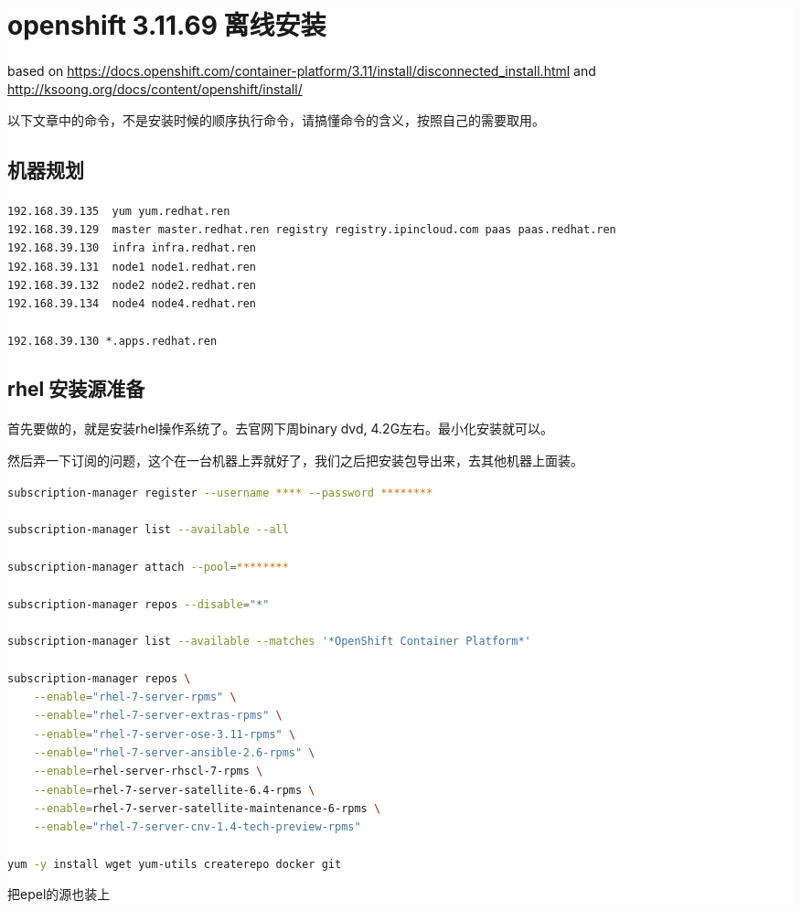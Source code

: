 # openshift 3.11.69 离线安装

based on <https://docs.openshift.com/container-platform/3.11/install/disconnected_install.html> and <http://ksoong.org/docs/content/openshift/install/>

以下文章中的命令，不是安装时候的顺序执行命令，请搞懂命令的含义，按照自己的需要取用。

## 机器规划

```host
192.168.39.135  yum yum.redhat.ren
192.168.39.129  master master.redhat.ren registry registry.ipincloud.com paas paas.redhat.ren
192.168.39.130  infra infra.redhat.ren
192.168.39.131  node1 node1.redhat.ren
192.168.39.132  node2 node2.redhat.ren
192.168.39.134  node4 node4.redhat.ren

192.168.39.130 *.apps.redhat.ren
```

## rhel 安装源准备

首先要做的，就是安装rhel操作系统了。去官网下周binary dvd, 4.2G左右。最小化安装就可以。

然后弄一下订阅的问题，这个在一台机器上弄就好了，我们之后把安装包导出来，去其他机器上面装。

```bash
subscription-manager register --username **** --password ********

subscription-manager list --available --all

subscription-manager attach --pool=********

subscription-manager repos --disable="*"

subscription-manager list --available --matches '*OpenShift Container Platform*'

subscription-manager repos \
    --enable="rhel-7-server-rpms" \
    --enable="rhel-7-server-extras-rpms" \
    --enable="rhel-7-server-ose-3.11-rpms" \
    --enable="rhel-7-server-ansible-2.6-rpms" \
    --enable=rhel-server-rhscl-7-rpms \
    --enable=rhel-7-server-satellite-6.4-rpms \
    --enable=rhel-7-server-satellite-maintenance-6-rpms \
    --enable="rhel-7-server-cnv-1.4-tech-preview-rpms"

yum -y install wget yum-utils createrepo docker git

```

把epel的源也装上
